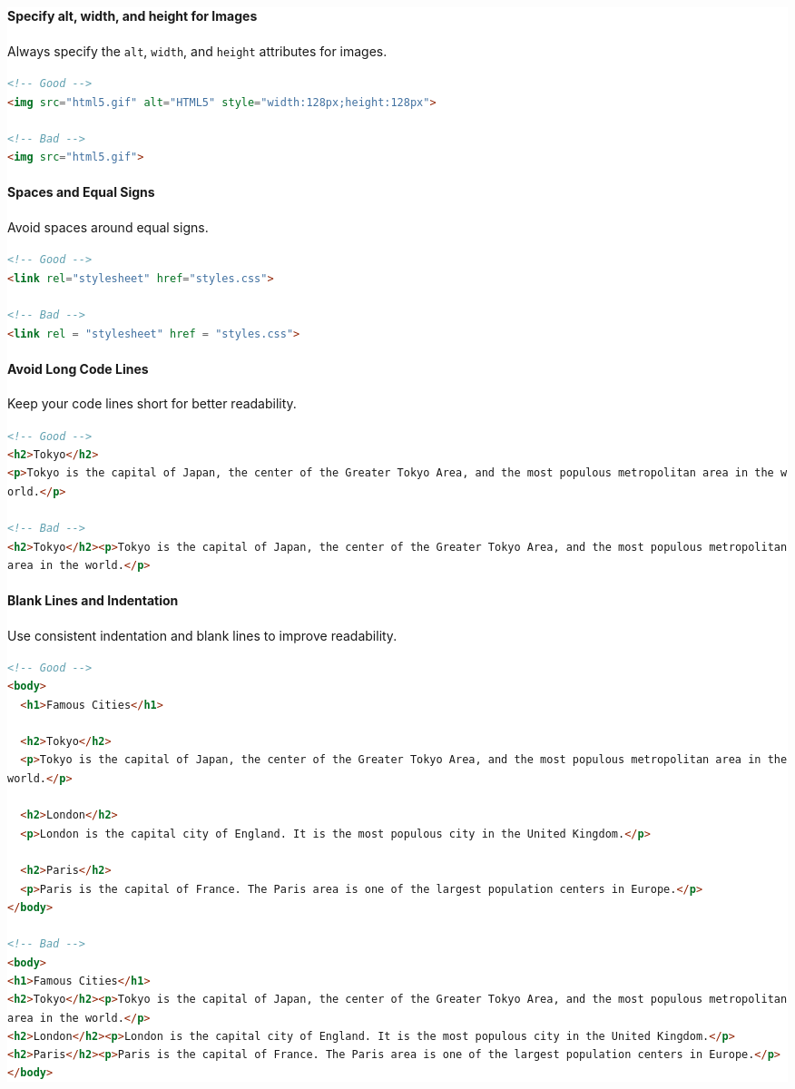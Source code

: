 #### Specify alt, width, and height for Images
Always specify the `alt`, `width`, and `height` attributes for images.
```html
<!-- Good -->
<img src="html5.gif" alt="HTML5" style="width:128px;height:128px">

<!-- Bad -->
<img src="html5.gif">
```

#### Spaces and Equal Signs
Avoid spaces around equal signs.
```html
<!-- Good -->
<link rel="stylesheet" href="styles.css">

<!-- Bad -->
<link rel = "stylesheet" href = "styles.css">
```

#### Avoid Long Code Lines
Keep your code lines short for better readability.
```html
<!-- Good -->
<h2>Tokyo</h2>
<p>Tokyo is the capital of Japan, the center of the Greater Tokyo Area, and the most populous metropolitan area in the world.</p>

<!-- Bad -->
<h2>Tokyo</h2><p>Tokyo is the capital of Japan, the center of the Greater Tokyo Area, and the most populous metropolitan area in the world.</p>
```

#### Blank Lines and Indentation
Use consistent indentation and blank lines to improve readability.
```html
<!-- Good -->
<body>
  <h1>Famous Cities</h1>

  <h2>Tokyo</h2>
  <p>Tokyo is the capital of Japan, the center of the Greater Tokyo Area, and the most populous metropolitan area in the world.</p>

  <h2>London</h2>
  <p>London is the capital city of England. It is the most populous city in the United Kingdom.</p>

  <h2>Paris</h2>
  <p>Paris is the capital of France. The Paris area is one of the largest population centers in Europe.</p>
</body>

<!-- Bad -->
<body>
<h1>Famous Cities</h1>
<h2>Tokyo</h2><p>Tokyo is the capital of Japan, the center of the Greater Tokyo Area, and the most populous metropolitan area in the world.</p>
<h2>London</h2><p>London is the capital city of England. It is the most populous city in the United Kingdom.</p>
<h2>Paris</h2><p>Paris is the capital of France. The Paris area is one of the largest population centers in Europe.</p>
</body>
```
